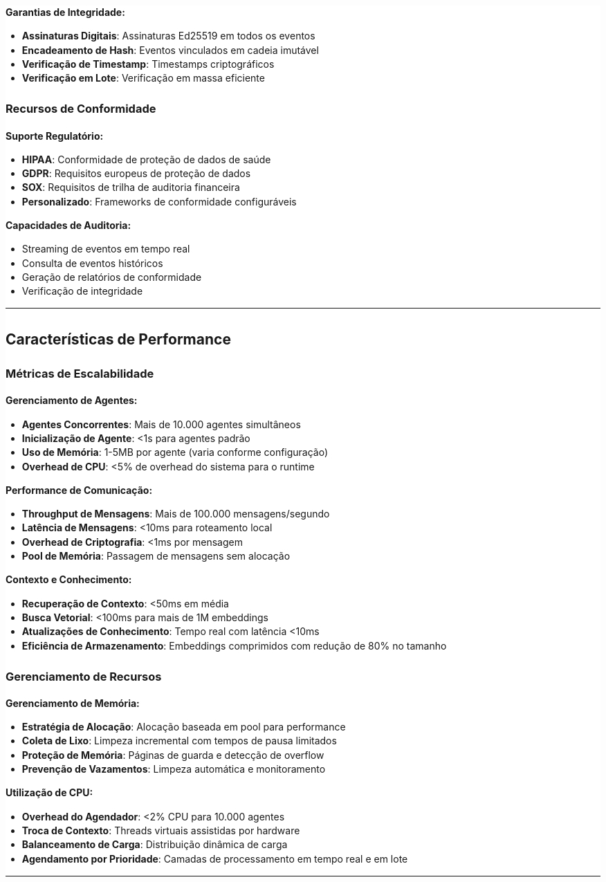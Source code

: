 **Garantias de Integridade:**
- **Assinaturas Digitais**: Assinaturas Ed25519 em todos os eventos
- **Encadeamento de Hash**: Eventos vinculados em cadeia imutável
- **Verificação de Timestamp**: Timestamps criptográficos
- **Verificação em Lote**: Verificação em massa eficiente

### Recursos de Conformidade

**Suporte Regulatório:**
- **HIPAA**: Conformidade de proteção de dados de saúde
- **GDPR**: Requisitos europeus de proteção de dados
- **SOX**: Requisitos de trilha de auditoria financeira
- **Personalizado**: Frameworks de conformidade configuráveis

**Capacidades de Auditoria:**
- Streaming de eventos em tempo real
- Consulta de eventos históricos
- Geração de relatórios de conformidade
- Verificação de integridade

---

## Características de Performance

### Métricas de Escalabilidade

**Gerenciamento de Agentes:**
- **Agentes Concorrentes**: Mais de 10.000 agentes simultâneos
- **Inicialização de Agente**: <1s para agentes padrão
- **Uso de Memória**: 1-5MB por agente (varia conforme configuração)
- **Overhead de CPU**: <5% de overhead do sistema para o runtime

**Performance de Comunicação:**
- **Throughput de Mensagens**: Mais de 100.000 mensagens/segundo
- **Latência de Mensagens**: <10ms para roteamento local
- **Overhead de Criptografia**: <1ms por mensagem
- **Pool de Memória**: Passagem de mensagens sem alocação

**Contexto e Conhecimento:**
- **Recuperação de Contexto**: <50ms em média
- **Busca Vetorial**: <100ms para mais de 1M embeddings
- **Atualizações de Conhecimento**: Tempo real com latência <10ms
- **Eficiência de Armazenamento**: Embeddings comprimidos com redução de 80% no tamanho

### Gerenciamento de Recursos

**Gerenciamento de Memória:**
- **Estratégia de Alocação**: Alocação baseada em pool para performance
- **Coleta de Lixo**: Limpeza incremental com tempos de pausa limitados
- **Proteção de Memória**: Páginas de guarda e detecção de overflow
- **Prevenção de Vazamentos**: Limpeza automática e monitoramento

**Utilização de CPU:**
- **Overhead do Agendador**: <2% CPU para 10.000 agentes
- **Troca de Contexto**: Threads virtuais assistidas por hardware
- **Balanceamento de Carga**: Distribuição dinâmica de carga
- **Agendamento por Prioridade**: Camadas de processamento em tempo real e em lote

---
